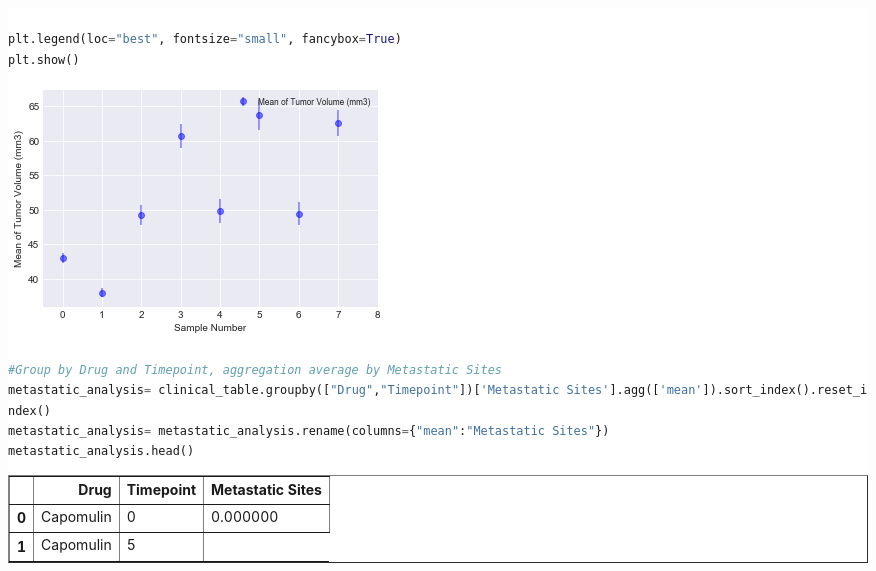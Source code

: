 ```python

plt.legend(loc="best", fontsize="small", fancybox=True)
plt.show()
```


![png](output_9_0.png)



```python
#Group by Drug and Timepoint, aggregation average by Metastatic Sites
metastatic_analysis= clinical_table.groupby(["Drug","Timepoint"])['Metastatic Sites'].agg(['mean']).sort_index().reset_index()
metastatic_analysis= metastatic_analysis.rename(columns={"mean":"Metastatic Sites"})
metastatic_analysis.head()
```




<div>
<style>
    .dataframe thead tr:only-child th {
        text-align: right;
    }

    .dataframe thead th {
        text-align: left;
    }

    .dataframe tbody tr th {
        vertical-align: top;
    }
</style>
<table border="1" class="dataframe">
  <thead>
    <tr style="text-align: right;">
      <th></th>
      <th>Drug</th>
      <th>Timepoint</th>
      <th>Metastatic Sites</th>
    </tr>
  </thead>
  <tbody>
    <tr>
      <th>0</th>
      <td>Capomulin</td>
      <td>0</td>
      <td>0.000000</td>
    </tr>
    <tr>
      <th>1</th>
      <td>Capomulin</td>
      <td>5</td>